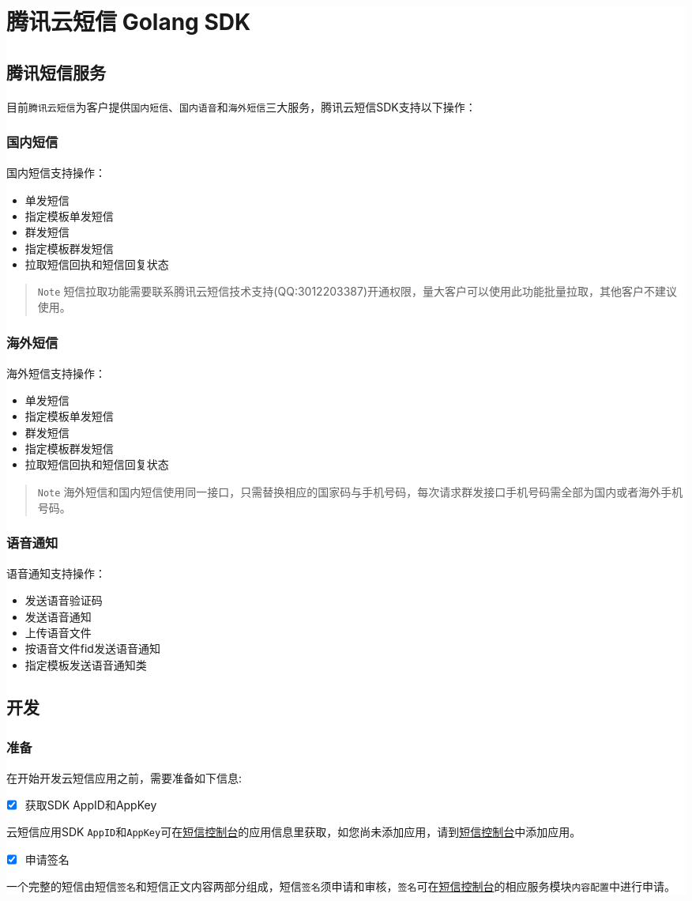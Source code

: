 腾讯云短信 Golang SDK
===

## 腾讯短信服务

目前`腾讯云短信`为客户提供`国内短信`、`国内语音`和`海外短信`三大服务，腾讯云短信SDK支持以下操作：

### 国内短信

国内短信支持操作：

- 单发短信
- 指定模板单发短信
- 群发短信
- 指定模板群发短信
- 拉取短信回执和短信回复状态

> `Note` 短信拉取功能需要联系腾讯云短信技术支持(QQ:3012203387)开通权限，量大客户可以使用此功能批量拉取，其他客户不建议使用。

### 海外短信

海外短信支持操作：

- 单发短信
- 指定模板单发短信
- 群发短信
- 指定模板群发短信
- 拉取短信回执和短信回复状态

> `Note` 海外短信和国内短信使用同一接口，只需替换相应的国家码与手机号码，每次请求群发接口手机号码需全部为国内或者海外手机号码。

### 语音通知

语音通知支持操作：

- 发送语音验证码
- 发送语音通知
- 上传语音文件
- 按语音文件fid发送语音通知
- 指定模板发送语音通知类

## 开发

### 准备

在开始开发云短信应用之前，需要准备如下信息:

- [x] 获取SDK AppID和AppKey

云短信应用SDK `AppID`和`AppKey`可在[短信控制台](https://console.cloud.tencent.com/sms)的应用信息里获取，如您尚未添加应用，请到[短信控制台](https://console.cloud.tencent.com/sms)中添加应用。

- [x] 申请签名

一个完整的短信由短信`签名`和短信正文内容两部分组成，短信`签名`须申请和审核，`签名`可在[短信控制台](https://console.cloud.tencent.com/sms)的相应服务模块`内容配置`中进行申请。
